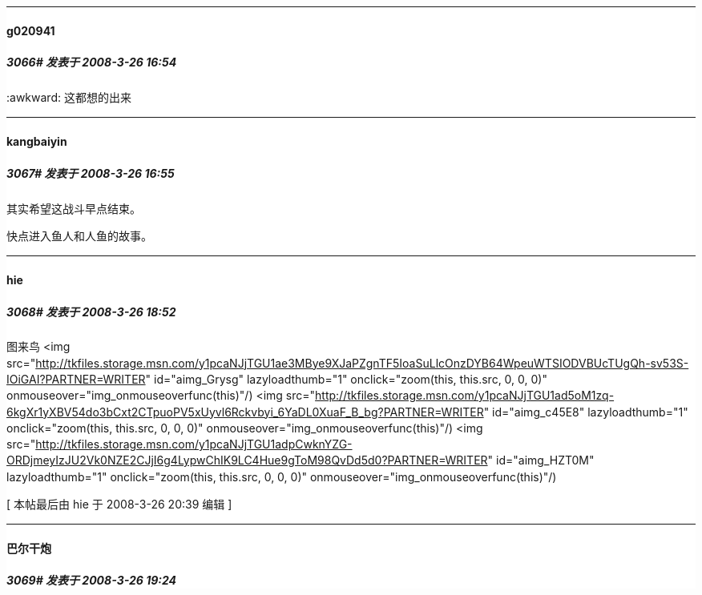


-----

####  g020941  
##### 3066#       发表于 2008-3-26 16:54




:awkward: 这都想的出来







-----

####  kangbaiyin  
##### 3067#       发表于 2008-3-26 16:55




其实希望这战斗早点结束。


快点进入鱼人和人鱼的故事。







-----

####  hie  
##### 3068#       发表于 2008-3-26 18:52




图来鸟
<img src="http://tkfiles.storage.msn.com/y1pcaNJjTGU1ae3MBye9XJaPZgnTF5IoaSuLlcOnzDYB64WpeuWTSIODVBUcTUgQh-sv53S-IOiGAI?PARTNER=WRITER" id="aimg_Grysg" lazyloadthumb="1" onclick="zoom(this, this.src, 0, 0, 0)" onmouseover="img_onmouseoverfunc(this)"/)
<img src="http://tkfiles.storage.msn.com/y1pcaNJjTGU1ad5oM1zq-6kgXr1yXBV54do3bCxt2CTpuoPV5xUyvl6Rckvbyi_6YaDL0XuaF_B_bg?PARTNER=WRITER" id="aimg_c45E8" lazyloadthumb="1" onclick="zoom(this, this.src, 0, 0, 0)" onmouseover="img_onmouseoverfunc(this)"/)
<img src="http://tkfiles.storage.msn.com/y1pcaNJjTGU1adpCwknYZG-ORDjmeyIzJU2Vk0NZE2CJjI6g4LypwChIK9LC4Hue9gToM98QvDd5d0?PARTNER=WRITER" id="aimg_HZT0M" lazyloadthumb="1" onclick="zoom(this, this.src, 0, 0, 0)" onmouseover="img_onmouseoverfunc(this)"/)

[ 本帖最后由 hie 于 2008-3-26 20:39 编辑 ]







-----

####  巴尔干炮  
##### 3069#       发表于 2008-3-26 19:24



